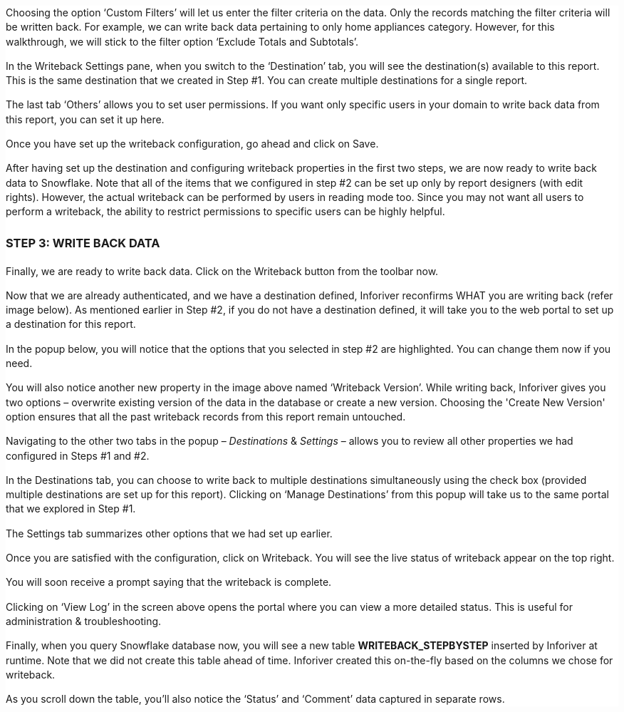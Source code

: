 Choosing the option ‘Custom Filters’ will let us enter the filter criteria on the data. Only the records matching the filter criteria will be written back. For example, we can write back data pertaining to only home appliances category. However, for this walkthrough, we will stick to the filter option ‘Exclude Totals and Subtotals’.

In the Writeback Settings pane, when you switch to the ‘Destination’ tab, you will see the destination(s) available to this report. This is the same destination that we created in Step #1. You can create multiple destinations for a single report.

The last tab ‘Others’ allows you to set user permissions. If you want only specific users in your domain to write back data from this report, you can set it up here.

Once you have set up the writeback configuration, go ahead and click on Save.

After having set up the destination and configuring writeback properties in the first two steps, we are now ready to write back data to Snowflake. Note that all of the items that we configured in step #2 can be set up only by report designers (with edit rights). However, the actual writeback can be performed by users in reading mode too. Since you may not want all users to perform a writeback, the ability to restrict permissions to specific users can be highly helpful.

### STEP 3: WRITE BACK DATA

Finally, we are ready to write back data. Click on the Writeback button from the toolbar now.

Now that we are already authenticated, and we have a destination defined, Inforiver reconfirms WHAT you are writing back (refer image below). As mentioned earlier in Step #2, if you do not have a destination defined, it will take you to the web portal to set up a destination for this report.

In the popup below, you will notice that the options that you selected in step #2 are highlighted. You can change them now if you need.

You will also notice another new property in the image above named ‘Writeback Version’. While writing back, Inforiver gives you two options – overwrite existing version of the data in the database or create a new version. Choosing the 'Create New Version' option ensures that all the past writeback records from this report remain untouched.

Navigating to the other two tabs in the popup – _Destinations_ & _Settings_ – allows you to review all other properties we had configured in Steps #1 and #2.

In the Destinations tab, you can choose to write back to multiple destinations simultaneously using the check box (provided multiple destinations are set up for this report). Clicking on ‘Manage Destinations’ from this popup will take us to the same portal that we explored in Step #1.

The Settings tab summarizes other options that we had set up earlier.

Once you are satisfied with the configuration, click on Writeback. You will see the live status of writeback appear on the top right.

You will soon receive a prompt saying that the writeback is complete.

Clicking on ‘View Log’ in the screen above opens the portal where you can view a more detailed status. This is useful for administration & troubleshooting.

Finally, when you query Snowflake database now, you will see a new table **WRITEBACK\_STEPBYSTEP** inserted by Inforiver at runtime. Note that we did not create this table ahead of time. Inforiver created this on-the-fly based on the columns we chose for writeback.

As you scroll down the table, you’ll also notice the ‘Status’ and ‘Comment’ data captured in separate rows.
